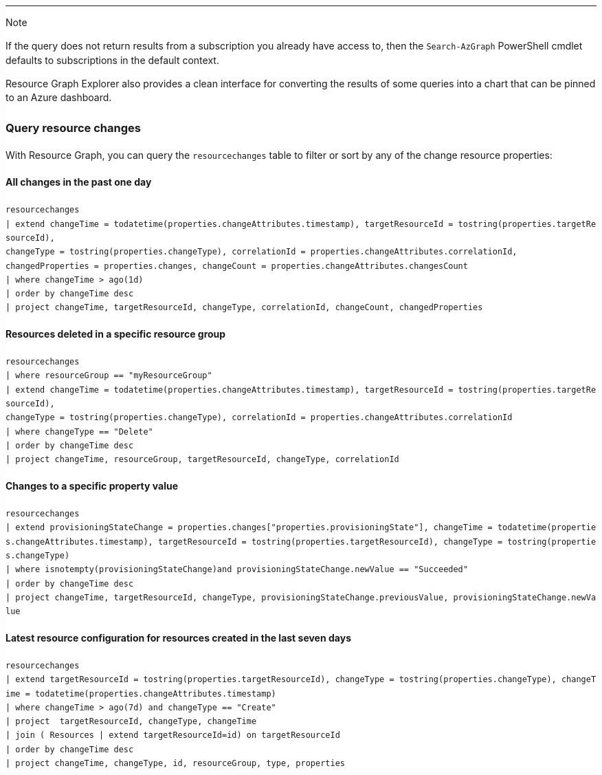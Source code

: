    ---

> [!NOTE]
> If the query does not return results from a subscription you already have access to, then the `Search-AzGraph` PowerShell cmdlet defaults to subscriptions in the default context.

Resource Graph Explorer also provides a clean interface for converting the results of some queries into a chart that can be pinned to an Azure dashboard.

### Query resource changes  

With Resource Graph, you can query the `resourcechanges` table to filter or sort by any of the change resource properties:

#### All changes in the past one day
```kusto
resourcechanges
| extend changeTime = todatetime(properties.changeAttributes.timestamp), targetResourceId = tostring(properties.targetResourceId),
changeType = tostring(properties.changeType), correlationId = properties.changeAttributes.correlationId, 
changedProperties = properties.changes, changeCount = properties.changeAttributes.changesCount
| where changeTime > ago(1d)
| order by changeTime desc
| project changeTime, targetResourceId, changeType, correlationId, changeCount, changedProperties
```

#### Resources deleted in a specific resource group
```kusto
resourcechanges
| where resourceGroup == "myResourceGroup"
| extend changeTime = todatetime(properties.changeAttributes.timestamp), targetResourceId = tostring(properties.targetResourceId),
changeType = tostring(properties.changeType), correlationId = properties.changeAttributes.correlationId
| where changeType == "Delete"
| order by changeTime desc
| project changeTime, resourceGroup, targetResourceId, changeType, correlationId
```

#### Changes to a specific property value
```kusto
resourcechanges
| extend provisioningStateChange = properties.changes["properties.provisioningState"], changeTime = todatetime(properties.changeAttributes.timestamp), targetResourceId = tostring(properties.targetResourceId), changeType = tostring(properties.changeType)
| where isnotempty(provisioningStateChange)and provisioningStateChange.newValue == "Succeeded"
| order by changeTime desc
| project changeTime, targetResourceId, changeType, provisioningStateChange.previousValue, provisioningStateChange.newValue
```

#### Latest resource configuration for resources created in the last seven days
```kusto
resourcechanges
| extend targetResourceId = tostring(properties.targetResourceId), changeType = tostring(properties.changeType), changeTime = todatetime(properties.changeAttributes.timestamp)
| where changeTime > ago(7d) and changeType == "Create"
| project  targetResourceId, changeType, changeTime
| join ( Resources | extend targetResourceId=id) on targetResourceId
| order by changeTime desc
| project changeTime, changeType, id, resourceGroup, type, properties
```
